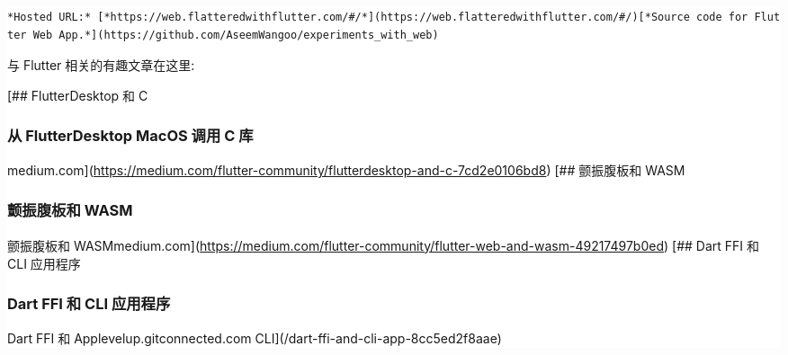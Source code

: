 ```
*Hosted URL:* [*https://web.flatteredwithflutter.com/#/*](https://web.flatteredwithflutter.com/#/)[*Source code for Flutter Web App.*](https://github.com/AseemWangoo/experiments_with_web)
```

与 Flutter 相关的有趣文章在这里:

[](https://medium.com/flutter-community/flutterdesktop-and-c-7cd2e0106bd8) [## FlutterDesktop 和 C

### 从 FlutterDesktop MacOS 调用 C 库

medium.com](https://medium.com/flutter-community/flutterdesktop-and-c-7cd2e0106bd8) [](https://medium.com/flutter-community/flutter-web-and-wasm-49217497b0ed) [## 颤振腹板和 WASM

### 颤振腹板和 WASM

颤振腹板和 WASMmedium.com](https://medium.com/flutter-community/flutter-web-and-wasm-49217497b0ed) [](/dart-ffi-and-cli-app-8cc5ed2f8aae) [## Dart FFI 和 CLI 应用程序

### Dart FFI 和 CLI 应用程序

Dart FFI 和 Applevelup.gitconnected.com CLI](/dart-ffi-and-cli-app-8cc5ed2f8aae)